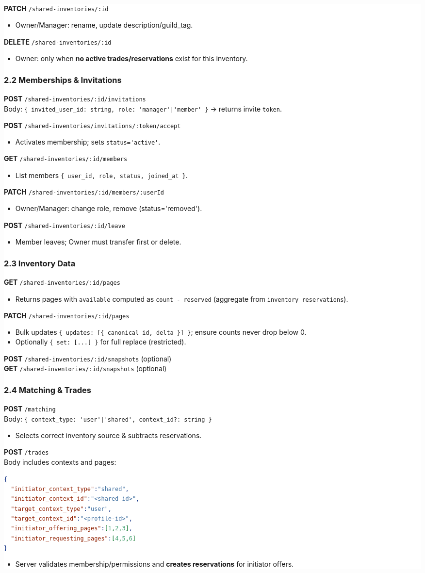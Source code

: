 **PATCH** `/shared-inventories/:id`  
- Owner/Manager: rename, update description/guild_tag.

**DELETE** `/shared-inventories/:id`  
- Owner: only when **no active trades/reservations** exist for this inventory.

### 2.2 Memberships & Invitations

**POST** `/shared-inventories/:id/invitations`  
Body: `{ invited_user_id: string, role: 'manager'|'member' }` → returns invite `token`.

**POST** `/shared-inventories/invitations/:token/accept`  
- Activates membership; sets `status='active'`.

**GET** `/shared-inventories/:id/members`  
- List members `{ user_id, role, status, joined_at }`.

**PATCH** `/shared-inventories/:id/members/:userId`  
- Owner/Manager: change role, remove (status='removed').

**POST** `/shared-inventories/:id/leave`  
- Member leaves; Owner must transfer first or delete.

### 2.3 Inventory Data

**GET** `/shared-inventories/:id/pages`  
- Returns pages with `available` computed as `count - reserved` (aggregate from `inventory_reservations`).

**PATCH** `/shared-inventories/:id/pages`  
- Bulk updates `{ updates: [{ canonical_id, delta }] }`; ensure counts never drop below 0.  
- Optionally `{ set: [...] }` for full replace (restricted).

**POST** `/shared-inventories/:id/snapshots` (optional)  
**GET** `/shared-inventories/:id/snapshots` (optional)

### 2.4 Matching & Trades

**POST** `/matching`  
Body: `{ context_type: 'user'|'shared', context_id?: string }`  
- Selects correct inventory source & subtracts reservations.

**POST** `/trades`  
Body includes contexts and pages:
```json
{
  "initiator_context_type":"shared",
  "initiator_context_id":"<shared-id>",
  "target_context_type":"user",
  "target_context_id":"<profile-id>",
  "initiator_offering_pages":[1,2,3],
  "initiator_requesting_pages":[4,5,6]
}
```
- Server validates membership/permissions and **creates reservations** for initiator offers.
